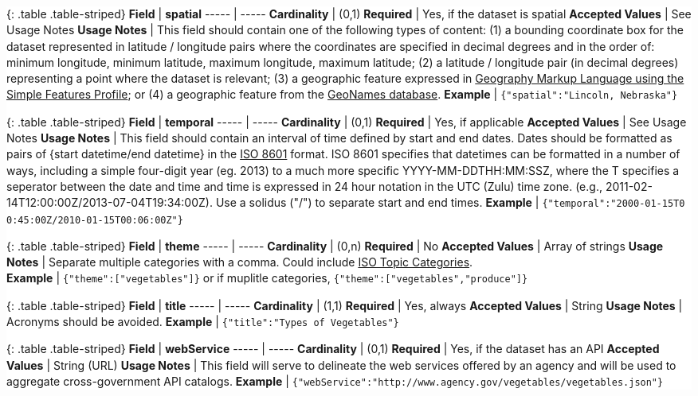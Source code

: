 {: .table .table-striped}
**Field** | **spatial**
----- | -----
**Cardinality** | (0,1)
**Required** | Yes, if the dataset is spatial
**Accepted Values** | See Usage Notes
**Usage Notes** | This field should contain one of the following types of content: (1) a bounding coordinate box for the dataset represented in latitude / longitude pairs where the coordinates are specified in decimal degrees and in the order of: minimum longitude, minimum latitude, maximum longitude, maximum latitude; (2) a latitude / longitude pair (in decimal degrees) representing a point where the dataset is relevant; (3) a geographic feature expressed in [Geography Markup Language using the Simple Features Profile](http://www.ogcnetwork.net/gml-sf); or (4) a geographic feature from the [GeoNames database](http://www.geonames.org).
**Example** |  `{"spatial":"Lincoln, Nebraska"}`

{: .table .table-striped}
**Field** | **temporal**
----- | -----
**Cardinality** | (0,1)
**Required** | Yes, if applicable
**Accepted Values** | See Usage Notes
**Usage Notes** | This field should contain an interval of time defined by start and end dates.  Dates should be formatted as pairs of {start datetime/end datetime} in the [ISO 8601](https://en.wikipedia.org/wiki/ISO_8601) format. ISO 8601 specifies that datetimes can be formatted in a number of ways, including a simple four-digit year (eg. 2013) to a much more specific YYYY-MM-DDTHH:MM:SSZ, where the T specifies a seperator between the date and time and time is expressed in 24 hour notation in the UTC (Zulu) time zone. (e.g., 2011-02-14T12:00:00Z/2013-07-04T19:34:00Z). Use a solidus ("/") to separate start and end times.
**Example** |  `{"temporal":"2000-01-15T00:45:00Z/2010-01-15T00:06:00Z"}`

{: .table .table-striped}
**Field** | **theme**
----- | -----
**Cardinality** | (0,n)
**Required** | No
**Accepted Values** | Array of strings
**Usage Notes** | Separate multiple categories with a comma. Could include [ISO Topic Categories](http://www.isotopicmaps.org/).  
**Example** |  `{"theme":["vegetables"]}` or if muplitle categories, `{"theme":["vegetables","produce"]}`

{: .table .table-striped}
**Field**       | **title**
-----           | -----
**Cardinality** | (1,1)
**Required**    | Yes, always
**Accepted Values** | String
**Usage Notes** | Acronyms should be avoided.
**Example**     | `{"title":"Types of Vegetables"}`

{: .table .table-striped}
**Field** | **webService**
----- | -----
**Cardinality** | (0,1)
**Required** | Yes, if the dataset has an API
**Accepted Values** | String (URL)
**Usage Notes** | This field will serve to delineate the web services offered by an agency and will be used to aggregate cross-government API catalogs.
**Example** | `{"webService":"http://www.agency.gov/vegetables/vegetables.json"}`
